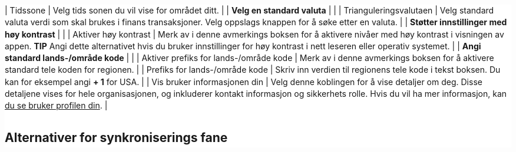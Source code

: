 |                              Tidssone                              |                                                                                                                                             Velg tids sonen du vil vise for området ditt.                                                                                                                                          |
|                    **Velg en standard valuta**                    |                                                                                                                                                                                                                                                                                                                                                                                                                                                                                                                                                                                                  |
|                              Trianguleringsvalutaen                               |                                                                                                                                            Velg standard valuta verdi som skal brukes i finans transaksjoner. Velg oppslags knappen for å søke etter en valuta.                                                                                                                                          |
|                 **Støtter innstillinger med høy kontrast**                  |                                                                                                                                                                                                                                                                                                                                                                                                                                                                                                                                                                                                  |
|                        Aktiver høy kontrast                         |                                                                                                                                                                             Merk av i denne avmerkings boksen for å aktivere nivåer med høy kontrast i visningen av appen. **TIP**  Angi dette alternativet hvis du bruker innstillinger for høy kontrast i nett leseren eller operativ systemet.                                                                                                                                                                             |
|               **Angi standard lands-/område kode**               |                                                                                                                                                                                                                                                                                                                                                                                                                                                                                                                                                                                                  |
|                Aktiver prefiks for lands-/område kode                 |                                                                                                                                                                                                                                                            Merk av i denne avmerkings boksen for å aktivere standard tele koden for regionen.                                                                                                                                                                                                                                                             |
|                     Prefiks for lands-/område kode                      |                                                                                                                                                                                                                                         Skriv inn verdien til regionens tele kode i tekst boksen. Du kan for eksempel angi **+ 1** for USA.                                                                                                                                                                                                                                          |
|                     Vis bruker informasjonen din                      |                                                                                                                                                Velg denne koblingen for å vise detaljer om deg. Disse detaljene vises for hele organisasjonen, og inkluderer kontakt informasjon og sikkerhets rolle. Hvis du vil ha mer informasjon, kan [du se bruker profilen din](view-your-user-profile.md).                                                                                                                                                 |
  
## <a name="synchronization-tab-options"></a>Alternativer for synkroniserings fane  
  